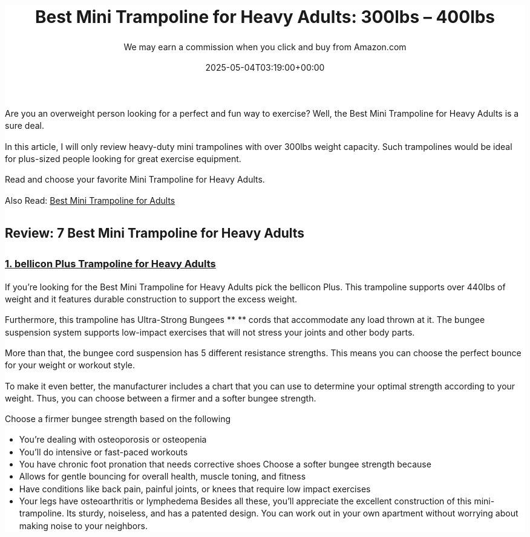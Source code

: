 ﻿---
author: We may earn a commission when you click and buy from Amazon.com
layout: post
title: "Best Mini Trampoline for Heavy Adults: 300lbs \u2013 400lbs"
date: '2025-05-04T03:19:00+00:00'
categories:
- Guide
tags: []
slug: /best-mini-trampoline-for-heavy-adults/
lastmod: 2025-05-07T12:21:24+03:00
---

Are you an overweight person looking for a perfect and fun way to exercise? Well, the Best Mini Trampoline for Heavy Adults is a sure deal.

In this article, I will only review heavy-duty mini trampolines with over 300lbs weight capacity. Such trampolines would be ideal for plus-sized people looking for great exercise equipment.

Read and choose your favorite Mini Trampoline for Heavy Adults.

Also Read:
[Best Mini Trampoline for Adults](https://pestpolicy.com/best-mini-trampoline-adults/)
## Review: 7 Best Mini Trampoline for Heavy Adults
### [1. bellicon Plus Trampoline for Heavy Adults](https://www.amazon.com/dp/B01MYNBMCJ/?tag=p-policy-20)
If you’re looking for the Best Mini Trampoline for Heavy Adults pick the bellicon Plus. This trampoline supports over 440lbs of weight and it features durable construction to support the excess weight.

Furthermore, this trampoline has Ultra-Strong Bungees
** **
cords that accommodate any load thrown at it. The bungee suspension system supports low-impact exercises that will not stress your joints and other body parts.

More than that, the bungee cord suspension has 5 different resistance strengths. This means you can choose the perfect bounce for your weight or workout style.

To make it even better, the manufacturer includes a chart that you can use to determine your optimal strength according to your weight. Thus, you can choose between a firmer and a softer bungee strength.

Choose a firmer bungee strength based on the following
- You’re dealing with osteoporosis or osteopenia
- You’ll do intensive or fast-paced workouts
- You have chronic foot pronation that needs corrective shoes
Choose a softer bungee strength because
- Allows for gentle bouncing for overall health, muscle toning, and fitness
- Have conditions like back pain, painful joints, or knees that require low impact exercises
- Your legs have osteoarthritis or lymphedema
Besides all these, you’ll appreciate the excellent construction of this mini-trampoline. Its sturdy, noiseless, and has a patented design. You can work out in your own apartment without worrying about making noise to your neighbors.
